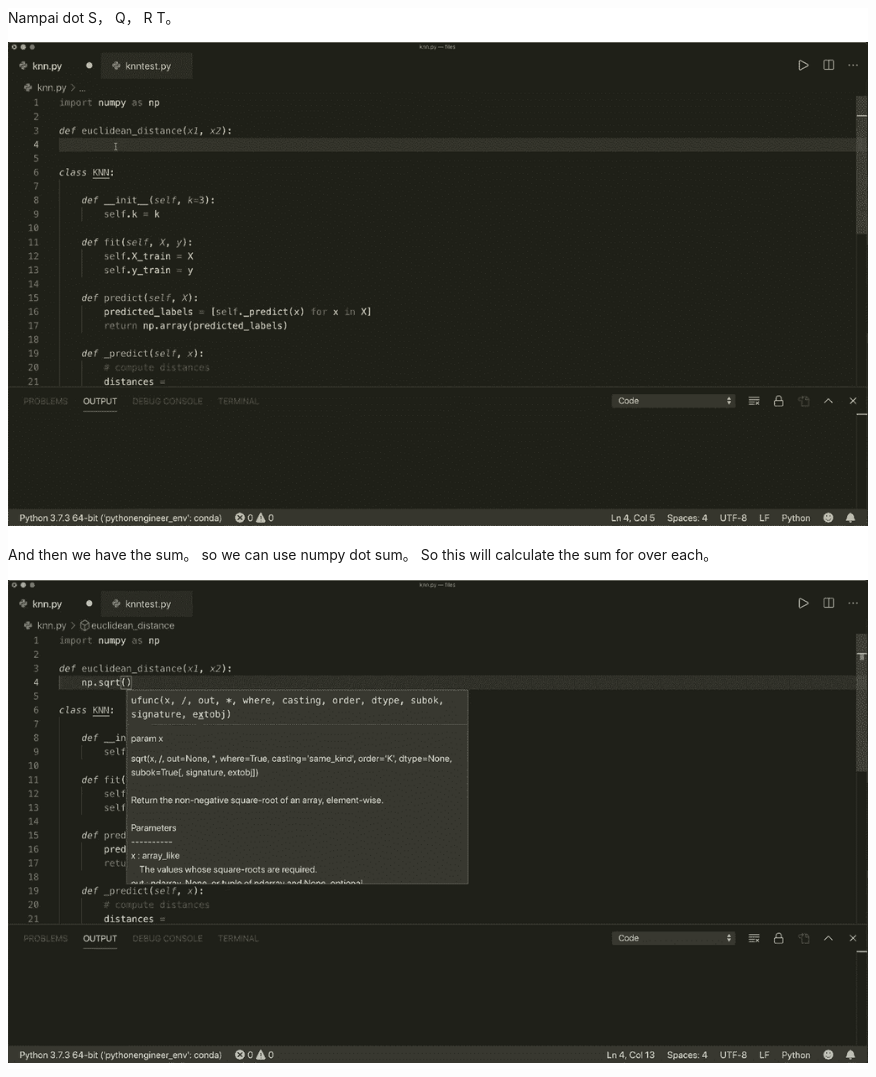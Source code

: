 Nampai dot S， Q， R T。

![](img/46ae3dd4f47308ef10799ea81647c68c_25.png)

And then we have the sum。 so we can use numpy dot sum。 So this will calculate the sum for over each。



![](img/46ae3dd4f47308ef10799ea81647c68c_27.png)
